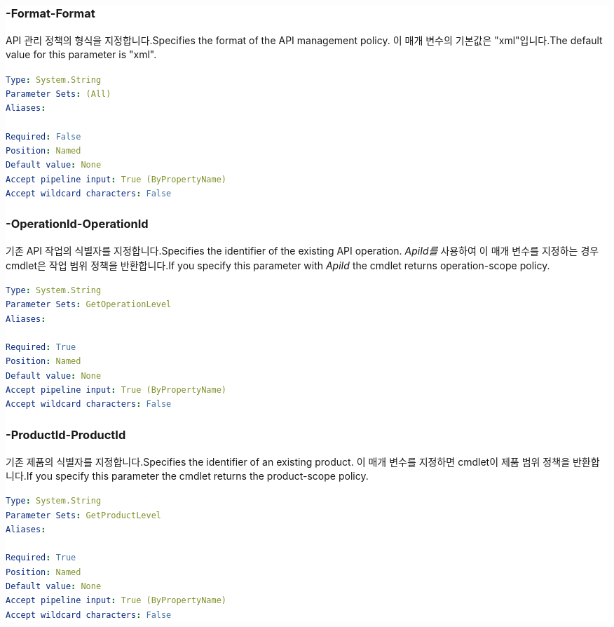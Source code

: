 ### <span data-ttu-id="f92d1-136">-Format</span><span class="sxs-lookup"><span data-stu-id="f92d1-136">-Format</span></span>
<span data-ttu-id="f92d1-137">API 관리 정책의 형식을 지정합니다.</span><span class="sxs-lookup"><span data-stu-id="f92d1-137">Specifies the format of the API management policy.</span></span>
<span data-ttu-id="f92d1-138">이 매개 변수의 기본값은 "xml"입니다.</span><span class="sxs-lookup"><span data-stu-id="f92d1-138">The default value for this parameter is "xml".</span></span>

```yaml
Type: System.String
Parameter Sets: (All)
Aliases:

Required: False
Position: Named
Default value: None
Accept pipeline input: True (ByPropertyName)
Accept wildcard characters: False
```

### <span data-ttu-id="f92d1-139">-OperationId</span><span class="sxs-lookup"><span data-stu-id="f92d1-139">-OperationId</span></span>
<span data-ttu-id="f92d1-140">기존 API 작업의 식별자를 지정합니다.</span><span class="sxs-lookup"><span data-stu-id="f92d1-140">Specifies the identifier of the existing API operation.</span></span>
<span data-ttu-id="f92d1-141">*ApiId를* 사용하여 이 매개 변수를 지정하는 경우 cmdlet은 작업 범위 정책을 반환합니다.</span><span class="sxs-lookup"><span data-stu-id="f92d1-141">If you specify this parameter with *ApiId* the cmdlet returns operation-scope policy.</span></span>

```yaml
Type: System.String
Parameter Sets: GetOperationLevel
Aliases:

Required: True
Position: Named
Default value: None
Accept pipeline input: True (ByPropertyName)
Accept wildcard characters: False
```

### <span data-ttu-id="f92d1-142">-ProductId</span><span class="sxs-lookup"><span data-stu-id="f92d1-142">-ProductId</span></span>
<span data-ttu-id="f92d1-143">기존 제품의 식별자를 지정합니다.</span><span class="sxs-lookup"><span data-stu-id="f92d1-143">Specifies the identifier of an existing product.</span></span>
<span data-ttu-id="f92d1-144">이 매개 변수를 지정하면 cmdlet이 제품 범위 정책을 반환합니다.</span><span class="sxs-lookup"><span data-stu-id="f92d1-144">If you specify this parameter the cmdlet returns the product-scope policy.</span></span>

```yaml
Type: System.String
Parameter Sets: GetProductLevel
Aliases:

Required: True
Position: Named
Default value: None
Accept pipeline input: True (ByPropertyName)
Accept wildcard characters: False
```
